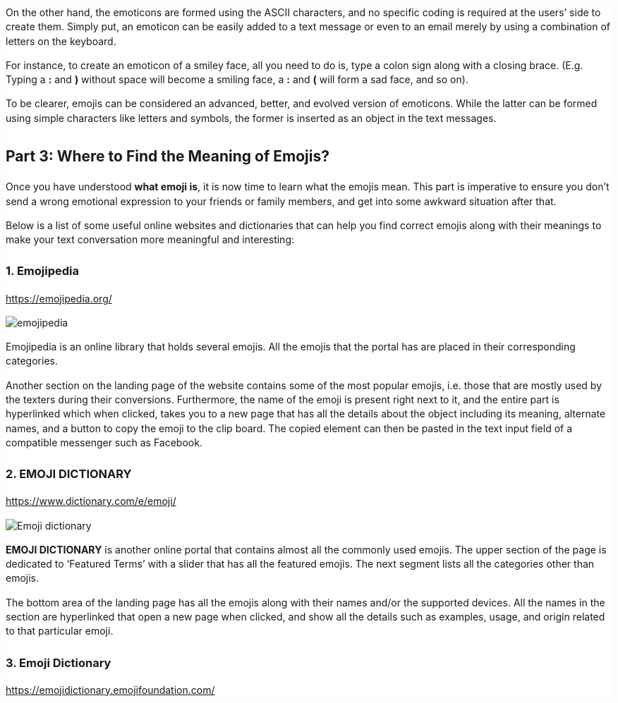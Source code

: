 On the other hand, the emoticons are formed using the ASCII characters, and no specific coding is required at the users’ side to create them. Simply put, an emoticon can be easily added to a text message or even to an email merely by using a combination of letters on the keyboard.

For instance, to create an emoticon of a smiley face, all you need to do is, type a colon sign along with a closing brace. (E.g. Typing a **:** and **)** without space will become a smiling face, a **:** and **(** will form a sad face, and so on).

To be clearer, emojis can be considered an advanced, better, and evolved version of emoticons. While the latter can be formed using simple characters like letters and symbols, the former is inserted as an object in the text messages.

## Part 3: Where to Find the Meaning of Emojis?

Once you have understood **what emoji is**, it is now time to learn what the emojis mean. This part is imperative to ensure you don’t send a wrong emotional expression to your friends or family members, and get into some awkward situation after that.

Below is a list of some useful online websites and dictionaries that can help you find correct emojis along with their meanings to make your text conversation more meaningful and interesting:

### 1. Emojipedia

<https://emojipedia.org/>

![emojipedia](https://images.wondershare.com/filmora/article-images/emojipedia.jpg)

Emojipedia is an online library that holds several emojis. All the emojis that the portal has are placed in their corresponding categories.

Another section on the landing page of the website contains some of the most popular emojis, i.e. those that are mostly used by the texters during their conversions. Furthermore, the name of the emoji is present right next to it, and the entire part is hyperlinked which when clicked, takes you to a new page that has all the details about the object including its meaning, alternate names, and a button to copy the emoji to the clip board. The copied element can then be pasted in the text input field of a compatible messenger such as Facebook.

### 2. EMOJI DICTIONARY

<https://www.dictionary.com/e/emoji/>

![Emoji dictionary](https://images.wondershare.com/filmora/article-images/emojis-dictionary.jpg)

**EMOJI DICTIONARY** is another online portal that contains almost all the commonly used emojis. The upper section of the page is dedicated to ‘Featured Terms’ with a slider that has all the featured emojis. The next segment lists all the categories other than emojis.

The bottom area of the landing page has all the emojis along with their names and/or the supported devices. All the names in the section are hyperlinked that open a new page when clicked, and show all the details such as examples, usage, and origin related to that particular emoji.

### 3. Emoji Dictionary

<https://emojidictionary.emojifoundation.com/>
